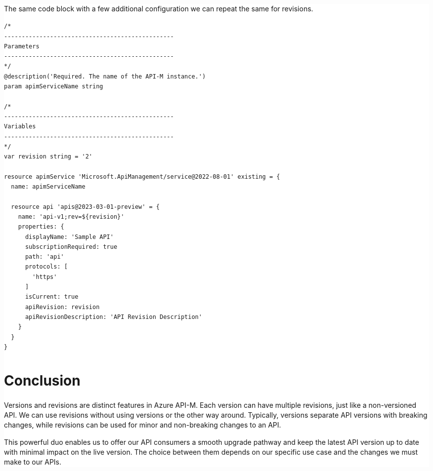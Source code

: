 The same code block with a few additional configuration we can repeat the same for revisions.

```bicep
/*
------------------------------------------------
Parameters
------------------------------------------------
*/
@description('Required. The name of the API-M instance.')
param apimServiceName string

/*
------------------------------------------------
Variables
------------------------------------------------
*/
var revision string = '2'

resource apimService 'Microsoft.ApiManagement/service@2022-08-01' existing = {
  name: apimServiceName

  resource api 'apis@2023-03-01-preview' = {
    name: 'api-v1;rev=${revision}'
    properties: {
      displayName: 'Sample API'      
      subscriptionRequired: true
      path: 'api'
      protocols: [
        'https'
      ]
      isCurrent: true
      apiRevision: revision
      apiRevisionDescription: 'API Revision Description'
    }
  }
}
```
# Conclusion

Versions and revisions are distinct features in Azure API-M. Each version can have multiple revisions, just like a non-versioned API. We can use revisions without using versions or the other way around. Typically, versions separate API versions with breaking changes, while revisions can be used for minor and non-breaking changes to an API.

This powerful duo enables us to offer our API consumers a smooth upgrade pathway and keep the latest API version up to date with minimal impact on the live version. The choice between them depends on our specific use case and the changes we must make to our APIs.
